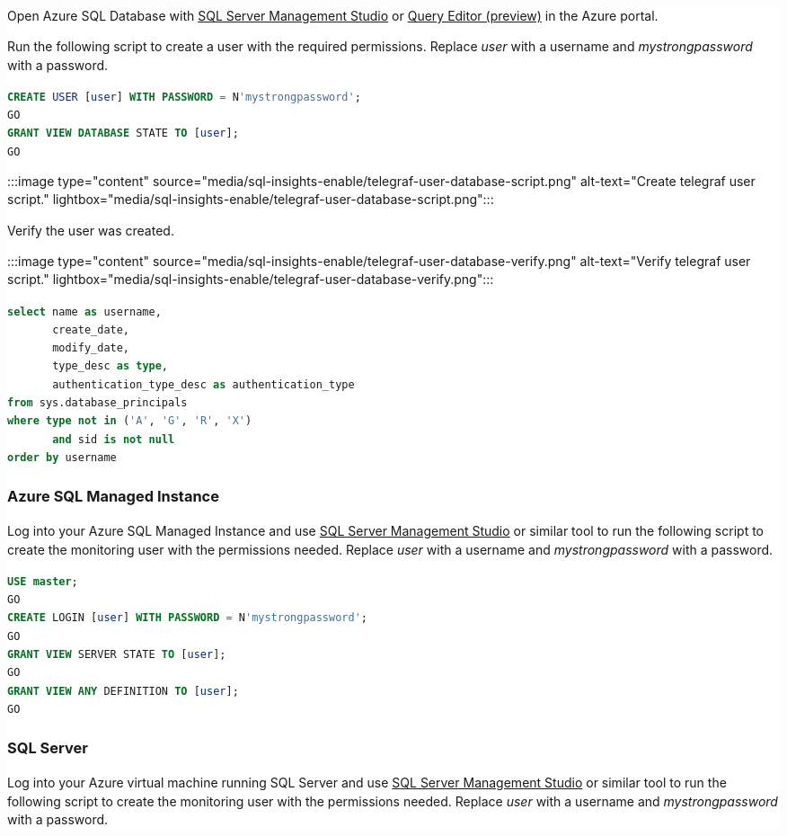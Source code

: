 Open Azure SQL Database with [SQL Server Management Studio](../../azure-sql/database/connect-query-ssms.md) or [Query Editor (preview)](../../azure-sql/database/connect-query-portal.md) in the Azure portal.

Run the following script to create a user with the required permissions. Replace *user* with a username and *mystrongpassword* with a password.

```sql
CREATE USER [user] WITH PASSWORD = N'mystrongpassword'; 
GO 
GRANT VIEW DATABASE STATE TO [user]; 
GO 
```

:::image type="content" source="media/sql-insights-enable/telegraf-user-database-script.png" alt-text="Create telegraf user script." lightbox="media/sql-insights-enable/telegraf-user-database-script.png":::

Verify the user was created.

:::image type="content" source="media/sql-insights-enable/telegraf-user-database-verify.png" alt-text="Verify telegraf user script." lightbox="media/sql-insights-enable/telegraf-user-database-verify.png":::

```sql
select name as username,
       create_date,
       modify_date,
       type_desc as type,
       authentication_type_desc as authentication_type
from sys.database_principals
where type not in ('A', 'G', 'R', 'X')
       and sid is not null
order by username
```

### Azure SQL Managed Instance
Log into your Azure SQL Managed Instance and use [SQL Server Management Studio](../../azure-sql/database/connect-query-ssms.md) or similar tool to run the following script to create the monitoring user with the permissions needed. Replace *user* with a username and *mystrongpassword* with a password.

 
```sql
USE master; 
GO 
CREATE LOGIN [user] WITH PASSWORD = N'mystrongpassword'; 
GO 
GRANT VIEW SERVER STATE TO [user]; 
GO 
GRANT VIEW ANY DEFINITION TO [user]; 
GO 
```

### SQL Server
Log into your Azure virtual machine running SQL Server and use [SQL Server Management Studio](../../azure-sql/database/connect-query-ssms.md) or similar tool to run the following script to create the monitoring user with the permissions needed. Replace *user* with a username and *mystrongpassword* with a password.
